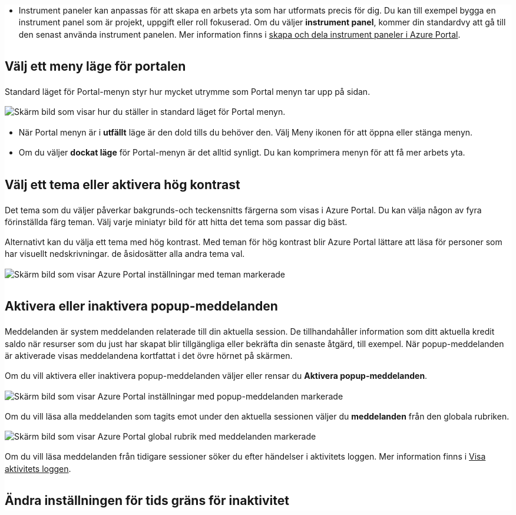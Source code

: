 - Instrument paneler kan anpassas för att skapa en arbets yta som har utformats precis för dig. Du kan till exempel bygga en instrument panel som är projekt, uppgift eller roll fokuserad. Om du väljer **instrument panel**, kommer din standardvy att gå till den senast använda instrument panelen. Mer information finns i [skapa och dela instrument paneler i Azure Portal](azure-portal-dashboards.md).

## <a name="choose-a-portal-menu-mode"></a>Välj ett meny läge för portalen

Standard läget för Portal-menyn styr hur mycket utrymme som Portal menyn tar upp på sidan.

![Skärm bild som visar hur du ställer in standard läget för Portal menyn.](./media/set-preferences/menu-mode.png)

- När Portal menyn är i **utfällt** läge är den dold tills du behöver den. Välj Meny ikonen för att öppna eller stänga menyn.

- Om du väljer **dockat läge** för Portal-menyn är det alltid synligt. Du kan komprimera menyn för att få mer arbets yta.

## <a name="choose-a-theme-or-enable-high-contrast"></a>Välj ett tema eller aktivera hög kontrast

Det tema som du väljer påverkar bakgrunds-och teckensnitts färgerna som visas i Azure Portal. Du kan välja någon av fyra förinställda färg teman. Välj varje miniatyr bild för att hitta det tema som passar dig bäst.

Alternativt kan du välja ett tema med hög kontrast. Med teman för hög kontrast blir Azure Portal lättare att läsa för personer som har visuellt nedskrivningar. de åsidosätter alla andra tema val.

![Skärm bild som visar Azure Portal inställningar med teman markerade](./media/set-preferences/theme.png)

## <a name="enable-or-disable-pop-up-notifications"></a>Aktivera eller inaktivera popup-meddelanden

Meddelanden är system meddelanden relaterade till din aktuella session. De tillhandahåller information som ditt aktuella kredit saldo när resurser som du just har skapat blir tillgängliga eller bekräfta din senaste åtgärd, till exempel. När popup-meddelanden är aktiverade visas meddelandena kortfattat i det övre hörnet på skärmen. 

Om du vill aktivera eller inaktivera popup-meddelanden väljer eller rensar du **Aktivera popup-meddelanden**.

![Skärm bild som visar Azure Portal inställningar med popup-meddelanden markerade](./media/set-preferences/popup-notifications.png)

Om du vill läsa alla meddelanden som tagits emot under den aktuella sessionen väljer du **meddelanden** från den globala rubriken.

![Skärm bild som visar Azure Portal global rubrik med meddelanden markerade](./media/set-preferences/read-notifications.png)

Om du vill läsa meddelanden från tidigare sessioner söker du efter händelser i aktivitets loggen. Mer information finns i [Visa aktivitets loggen](../azure-monitor/platform/activity-log.md#view-the-activity-log). 

## <a name="change-the-inactivity-timeout-setting"></a>Ändra inställningen för tids gräns för inaktivitet
